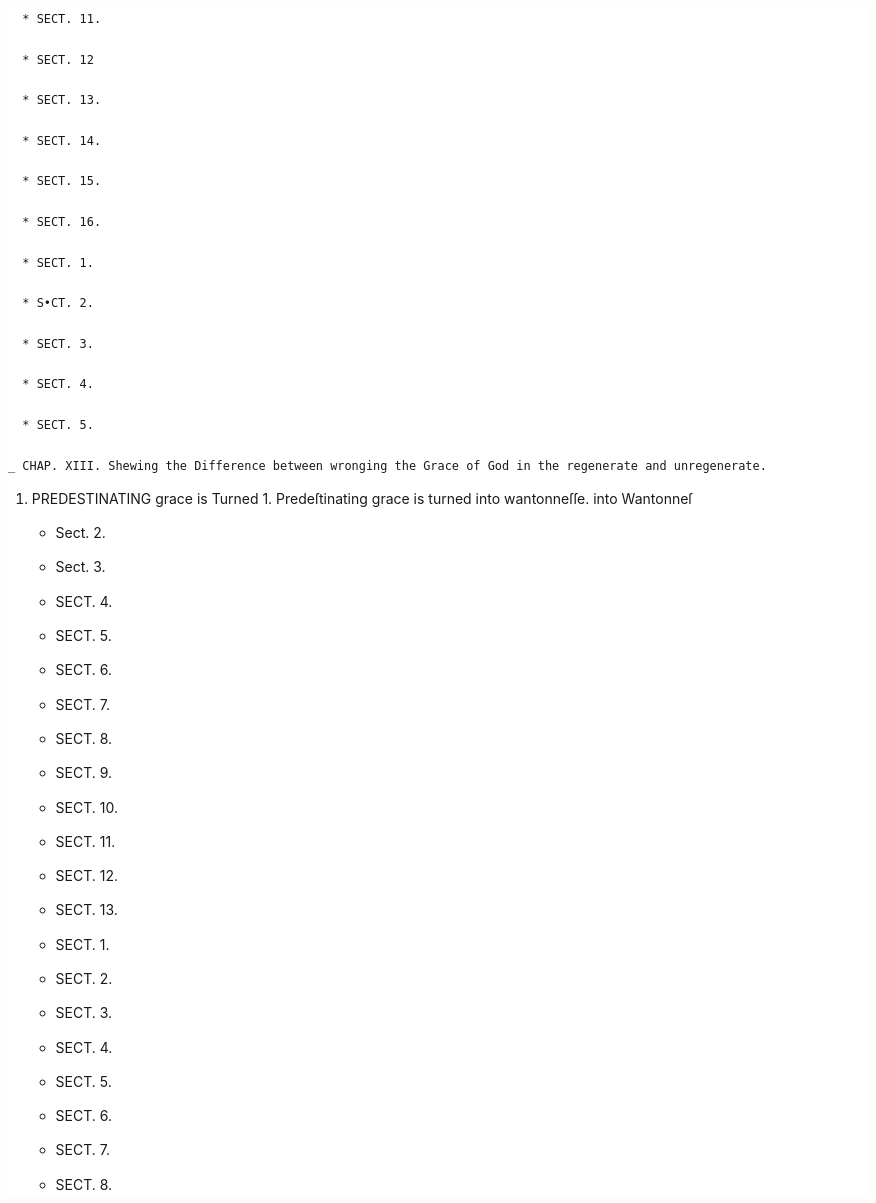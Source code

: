       * SECT. 11.

      * SECT. 12

      * SECT. 13.

      * SECT. 14.

      * SECT. 15.

      * SECT. 16.

      * SECT. 1.

      * S•CT. 2.

      * SECT. 3.

      * SECT. 4.

      * SECT. 5.

    _ CHAP. XIII. Shewing the Difference between wronging the Grace of God in the regenerate and unregenerate.
1. PREDESTINATING grace is Turned 1. Predeſtinating grace is turned into wantonneſſe. into Wantonneſ
      * Sect. 2.

      * Sect. 3.

      * SECT. 4.

      * SECT. 5.

      * SECT. 6.

      * SECT. 7.

      * SECT. 8.

      * SECT. 9.

      * SECT. 10.

      * SECT. 11.

      * SECT. 12.

      * SECT. 13.

      * SECT. 1.

      * SECT. 2.

      * SECT. 3.

      * SECT. 4.

      * SECT. 5.

      * SECT. 6.

      * SECT. 7.

      * SECT. 8.
